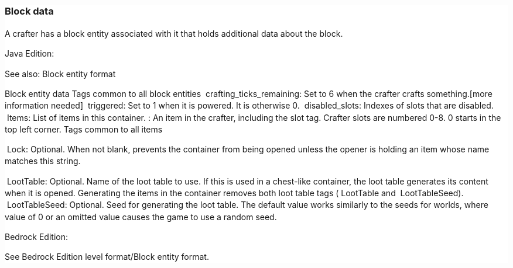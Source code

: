 

### Block data
A crafter has a block entity associated with it that holds additional data about the block.

Java Edition:

See also: Block entity format


 Block entity data
Tags common to all block entities
 crafting_ticks_remaining: Set to 6 when the crafter crafts something.[more information needed]
 triggered: Set to 1 when it is powered. It is otherwise 0.
 disabled_slots: Indexes of slots that are disabled.
 Items: List of items in this container.
: An item in the crafter, including the slot tag. Crafter slots are numbered 0-8. 0 starts in the top left corner.
Tags common to all items

 Lock: Optional. When not blank, prevents the container from being opened unless the opener is holding an item whose name matches this string.

 LootTable: Optional. Name of the loot table to use. If this is used in a chest-like container, the loot table generates its content when it is opened. Generating the items in the container removes both loot table tags ( LootTable and  LootTableSeed).
 LootTableSeed: Optional. Seed for generating the loot table. The default value works similarly to the seeds for worlds, where value of 0 or an omitted value causes the game to use a random seed.

Bedrock Edition:

See Bedrock Edition level format/Block entity format.
